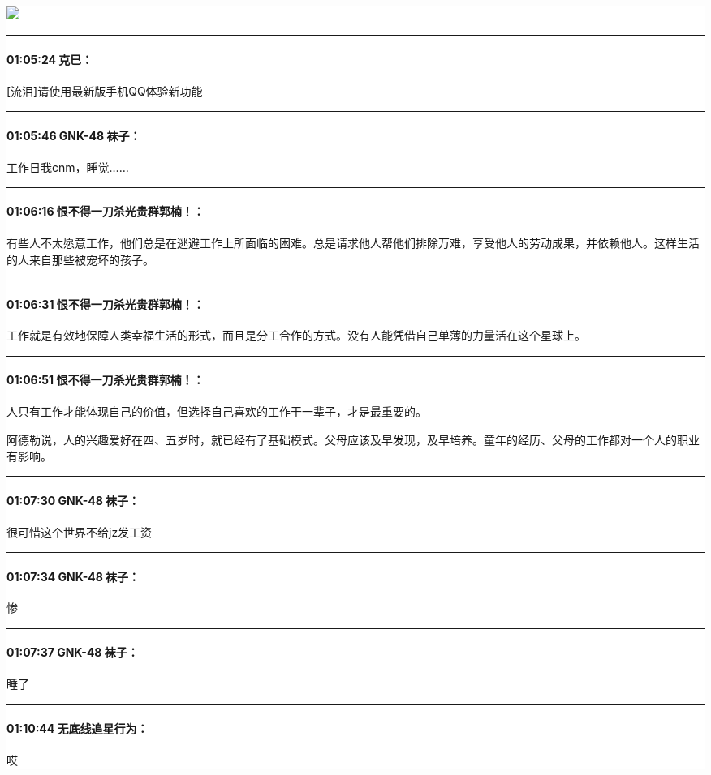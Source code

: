 ![](http://gchat.qpic.cn/gchatpic_new/2994013508/614391357-2391298948-49853E412595CEA4C08FD7D17603ED7C/0?term=2")

*****

#### 01:05:24  克巳：

[流泪]请使用最新版手机QQ体验新功能

*****

#### 01:05:46  GNK-48 袜子：

工作日我cnm，睡觉……

*****

#### 01:06:16  恨不得一刀杀光贵群郭楠！：

有些人不太愿意工作，他们总是在逃避工作上所面临的困难。总是请求他人帮他们排除万难，享受他人的劳动成果，并依赖他人。这样生活的人来自那些被宠坏的孩子。

*****

#### 01:06:31  恨不得一刀杀光贵群郭楠！：

工作就是有效地保障人类幸福生活的形式，而且是分工合作的方式。没有人能凭借自己单薄的力量活在这个星球上。

*****

#### 01:06:51  恨不得一刀杀光贵群郭楠！：

人只有工作才能体现自己的价值，但选择自己喜欢的工作干一辈子，才是最重要的。

阿德勒说，人的兴趣爱好在四、五岁时，就已经有了基础模式。父母应该及早发现，及早培养。童年的经历、父母的工作都对一个人的职业有影响。

*****

#### 01:07:30  GNK-48 袜子：

很可惜这个世界不给jz发工资

*****

#### 01:07:34  GNK-48 袜子：

惨

*****

#### 01:07:37  GNK-48 袜子：

睡了

*****

#### 01:10:44  无底线追星行为：

哎
